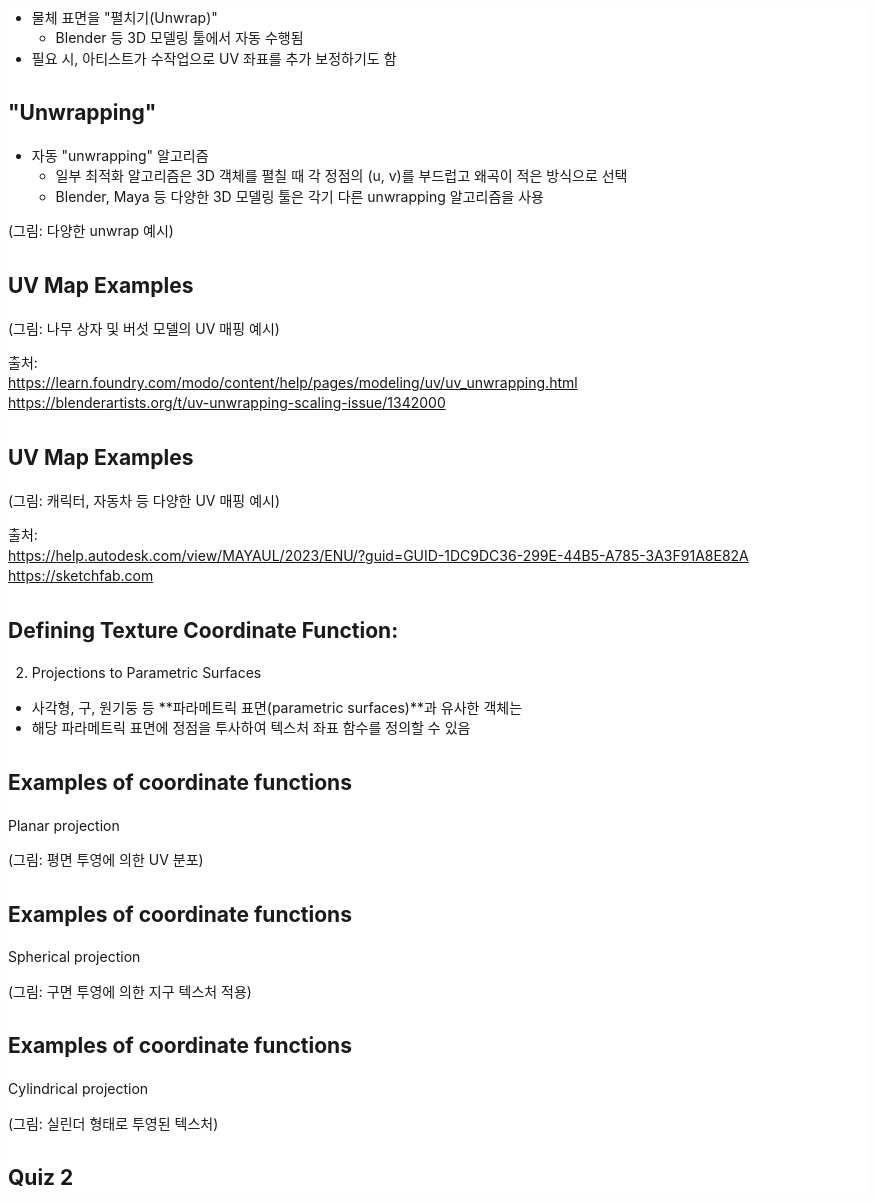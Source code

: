- 물체 표면을 "펼치기(Unwrap)"
  - Blender 등 3D 모델링 툴에서 자동 수행됨
- 필요 시, 아티스트가 수작업으로 UV 좌표를 추가 보정하기도 함

## "Unwrapping"

- 자동 "unwrapping" 알고리즘
  - 일부 최적화 알고리즘은 3D 객체를 펼칠 때 각 정점의 (u, v)를 부드럽고 왜곡이 적은 방식으로 선택
  - Blender, Maya 등 다양한 3D 모델링 툴은 각기 다른 unwrapping 알고리즘을 사용

(그림: 다양한 unwrap 예시)

## UV Map Examples

(그림: 나무 상자 및 버섯 모델의 UV 매핑 예시)

출처:  
https://learn.foundry.com/modo/content/help/pages/modeling/uv/uv_unwrapping.html  
https://blenderartists.org/t/uv-unwrapping-scaling-issue/1342000

## UV Map Examples

(그림: 캐릭터, 자동차 등 다양한 UV 매핑 예시)

출처:  
https://help.autodesk.com/view/MAYAUL/2023/ENU/?guid=GUID-1DC9DC36-299E-44B5-A785-3A3F91A8E82A  
https://sketchfab.com

## Defining Texture Coordinate Function:  
2) Projections to Parametric Surfaces

- 사각형, 구, 원기둥 등 **파라메트릭 표면(parametric surfaces)**과 유사한 객체는
- 해당 파라메트릭 표면에 정점을 투사하여 텍스처 좌표 함수를 정의할 수 있음

## Examples of coordinate functions  
Planar projection

(그림: 평면 투영에 의한 UV 분포)

## Examples of coordinate functions  
Spherical projection

(그림: 구면 투영에 의한 지구 텍스처 적용)

## Examples of coordinate functions  
Cylindrical projection

(그림: 실린더 형태로 투영된 텍스처)

## Quiz 2
